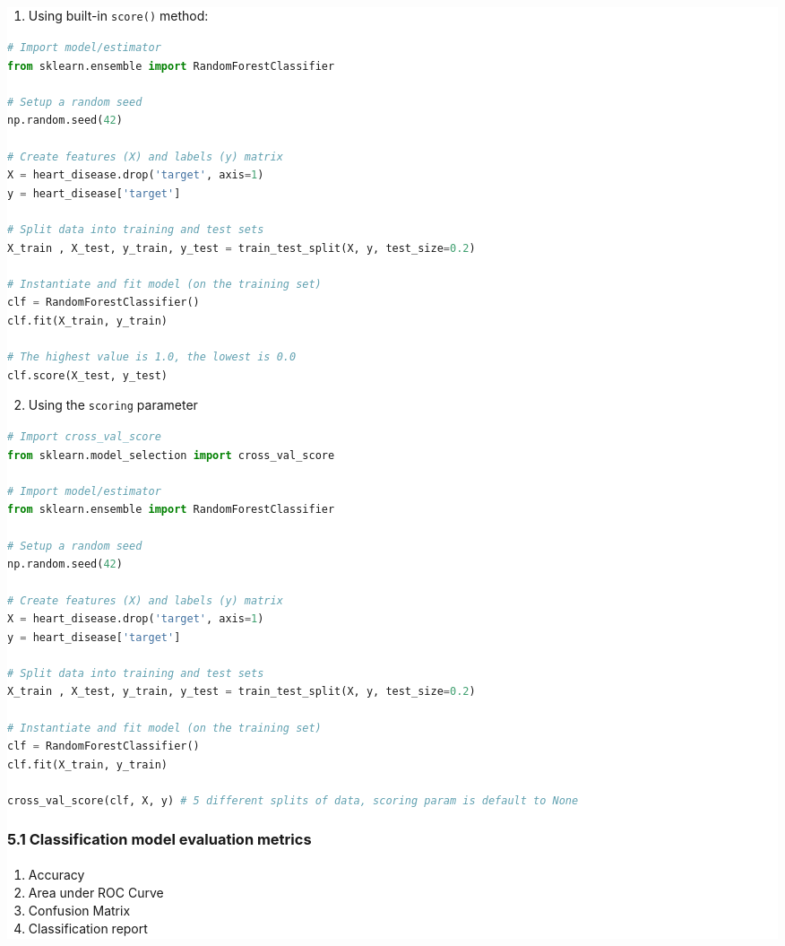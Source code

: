 1. Using built-in `score()` method:

```python
# Import model/estimator
from sklearn.ensemble import RandomForestClassifier

# Setup a random seed
np.random.seed(42)

# Create features (X) and labels (y) matrix
X = heart_disease.drop('target', axis=1)
y = heart_disease['target']

# Split data into training and test sets
X_train , X_test, y_train, y_test = train_test_split(X, y, test_size=0.2)

# Instantiate and fit model (on the training set)
clf = RandomForestClassifier()
clf.fit(X_train, y_train)

# The highest value is 1.0, the lowest is 0.0
clf.score(X_test, y_test)
```

2. Using the `scoring` parameter

```python
# Import cross_val_score
from sklearn.model_selection import cross_val_score

# Import model/estimator
from sklearn.ensemble import RandomForestClassifier

# Setup a random seed
np.random.seed(42)

# Create features (X) and labels (y) matrix
X = heart_disease.drop('target', axis=1)
y = heart_disease['target']

# Split data into training and test sets
X_train , X_test, y_train, y_test = train_test_split(X, y, test_size=0.2)

# Instantiate and fit model (on the training set)
clf = RandomForestClassifier()
clf.fit(X_train, y_train)

cross_val_score(clf, X, y) # 5 different splits of data, scoring param is default to None
```

### 5.1 Classification model evaluation metrics

1. Accuracy
2. Area under ROC Curve
3. Confusion Matrix
4. Classification report
